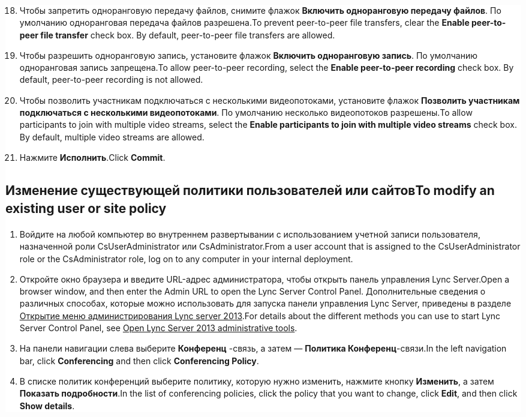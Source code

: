 18. <span data-ttu-id="37df8-p121">Чтобы запретить одноранговую передачу файлов, снимите флажок **Включить одноранговую передачу файлов**. По умолчанию одноранговая передача файлов разрешена.</span><span class="sxs-lookup"><span data-stu-id="37df8-p121">To prevent peer-to-peer file transfers, clear the **Enable peer-to-peer file transfer** check box. By default, peer-to-peer file transfers are allowed.</span></span>

19. <span data-ttu-id="37df8-p122">Чтобы разрешить одноранговую запись, установите флажок **Включить одноранговую запись**. По умолчанию одноранговая запись запрещена.</span><span class="sxs-lookup"><span data-stu-id="37df8-p122">To allow peer-to-peer recording, select the **Enable peer-to-peer recording** check box. By default, peer-to-peer recording is not allowed.</span></span>

20. <span data-ttu-id="37df8-p123">Чтобы позволить участникам подключаться с несколькими видеопотоками, установите флажок **Позволить участникам подключаться с несколькими видеопотоками**. По умолчанию несколько видеопотоков разрешены.</span><span class="sxs-lookup"><span data-stu-id="37df8-p123">To allow participants to join with multiple video streams, select the **Enable participants to join with multiple video streams** check box. By default, multiple video streams are allowed.</span></span>

21. <span data-ttu-id="37df8-179">Нажмите **Исполнить**.</span><span class="sxs-lookup"><span data-stu-id="37df8-179">Click **Commit**.</span></span>

</div>

<div>

## <a name="to-modify-an-existing-user-or-site-policy"></a><span data-ttu-id="37df8-180">Изменение существующей политики пользователей или сайтов</span><span class="sxs-lookup"><span data-stu-id="37df8-180">To modify an existing user or site policy</span></span>

1.  <span data-ttu-id="37df8-181">Войдите на любой компьютер во внутреннем развертывании с использованием учетной записи пользователя, назначенной роли CsUserAdministrator или CsAdministrator.</span><span class="sxs-lookup"><span data-stu-id="37df8-181">From a user account that is assigned to the CsUserAdministrator role or the CsAdministrator role, log on to any computer in your internal deployment.</span></span>

2.  <span data-ttu-id="37df8-182">Откройте окно браузера и введите URL-адрес администратора, чтобы открыть панель управления Lync Server.</span><span class="sxs-lookup"><span data-stu-id="37df8-182">Open a browser window, and then enter the Admin URL to open the Lync Server Control Panel.</span></span> <span data-ttu-id="37df8-183">Дополнительные сведения о различных способах, которые можно использовать для запуска панели управления Lync Server, приведены в разделе [Открытие меню администрирования Lync server 2013](lync-server-2013-open-lync-server-administrative-tools.md).</span><span class="sxs-lookup"><span data-stu-id="37df8-183">For details about the different methods you can use to start Lync Server Control Panel, see [Open Lync Server 2013 administrative tools](lync-server-2013-open-lync-server-administrative-tools.md).</span></span>

3.  <span data-ttu-id="37df8-184">На панели навигации слева выберите **Конференц** -связь, а затем — **Политика Конференц**-связи.</span><span class="sxs-lookup"><span data-stu-id="37df8-184">In the left navigation bar, click **Conferencing** and then click **Conferencing Policy**.</span></span>

4.  <span data-ttu-id="37df8-185">В списке политик конференций выберите политику, которую нужно изменить, нажмите кнопку **Изменить**, а затем **Показать подробности**.</span><span class="sxs-lookup"><span data-stu-id="37df8-185">In the list of conferencing policies, click the policy that you want to change, click **Edit**, and then click **Show details**.</span></span>
